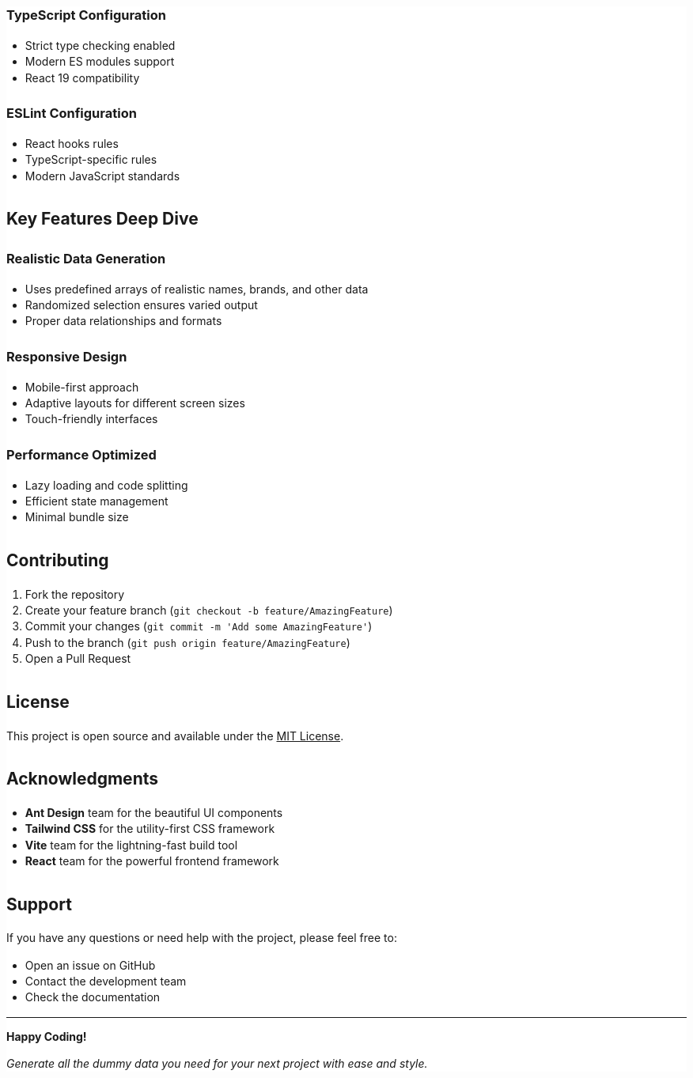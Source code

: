 ### TypeScript Configuration

- Strict type checking enabled
- Modern ES modules support
- React 19 compatibility

### ESLint Configuration

- React hooks rules
- TypeScript-specific rules
- Modern JavaScript standards

## Key Features Deep Dive

### Realistic Data Generation

- Uses predefined arrays of realistic names, brands, and other data
- Randomized selection ensures varied output
- Proper data relationships and formats

### Responsive Design

- Mobile-first approach
- Adaptive layouts for different screen sizes
- Touch-friendly interfaces

### Performance Optimized

- Lazy loading and code splitting
- Efficient state management
- Minimal bundle size

## Contributing

1. Fork the repository
2. Create your feature branch (`git checkout -b feature/AmazingFeature`)
3. Commit your changes (`git commit -m 'Add some AmazingFeature'`)
4. Push to the branch (`git push origin feature/AmazingFeature`)
5. Open a Pull Request

## License

This project is open source and available under the [MIT License](LICENSE).

## Acknowledgments

- **Ant Design** team for the beautiful UI components
- **Tailwind CSS** for the utility-first CSS framework
- **Vite** team for the lightning-fast build tool
- **React** team for the powerful frontend framework

## Support

If you have any questions or need help with the project, please feel free to:

- Open an issue on GitHub
- Contact the development team
- Check the documentation

---

**Happy Coding!**

_Generate all the dummy data you need for your next project with ease and style._
